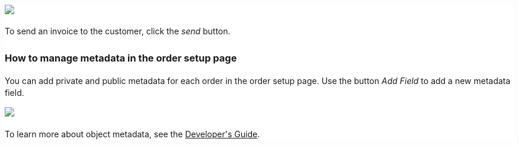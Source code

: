 ![](screenshots/order-generate-invoice.png)

To send an invoice to the customer, click the _send_ button.

### How to manage metadata in the order setup page

You can add private and public metadata for each order in the order setup page. Use the button _Add Field_ to add a new metadata field.

![](screenshots/metadata.jpg)

To learn more about object metadata, see the [Developer's Guide](developer/metadata.mdx).
